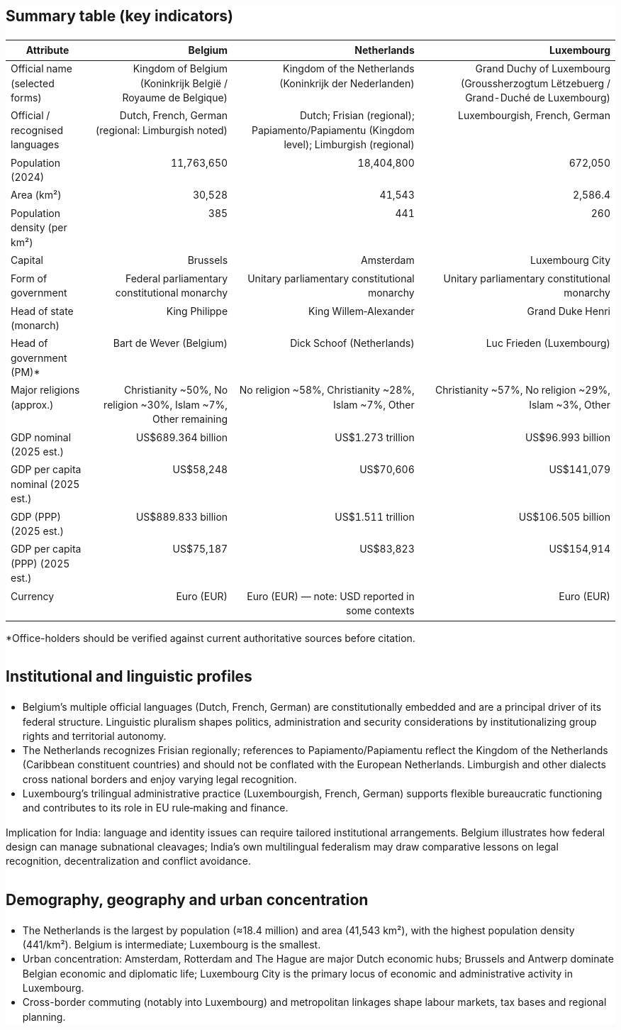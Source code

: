 ## Summary table (key indicators)
| Attribute | Belgium | Netherlands | Luxembourg |
|---|---:|---:|---:|
| Official name (selected forms) | Kingdom of Belgium (Koninkrijk België / Royaume de Belgique) | Kingdom of the Netherlands (Koninkrijk der Nederlanden) | Grand Duchy of Luxembourg (Groussherzogtum Lëtzebuerg / Grand-Duché de Luxembourg) |
| Official / recognised languages | Dutch, French, German (regional: Limburgish noted) | Dutch; Frisian (regional); Papiamento/Papiamentu (Kingdom level); Limburgish (regional) | Luxembourgish, French, German |
| Population (2024) | 11,763,650 | 18,404,800 | 672,050 |
| Area (km²) | 30,528 | 41,543 | 2,586.4 |
| Population density (per km²) | 385 | 441 | 260 |
| Capital | Brussels | Amsterdam | Luxembourg City |
| Form of government | Federal parliamentary constitutional monarchy | Unitary parliamentary constitutional monarchy | Unitary parliamentary constitutional monarchy |
| Head of state (monarch) | King Philippe | King Willem‑Alexander | Grand Duke Henri |
| Head of government (PM)* | Bart de Wever (Belgium) | Dick Schoof (Netherlands) | Luc Frieden (Luxembourg) |
| Major religions (approx.) | Christianity ~50%, No religion ~30%, Islam ~7%, Other remaining | No religion ~58%, Christianity ~28%, Islam ~7%, Other | Christianity ~57%, No religion ~29%, Islam ~3%, Other |
| GDP nominal (2025 est.) | US$689.364 billion | US$1.273 trillion | US$96.993 billion |
| GDP per capita nominal (2025 est.) | US$58,248 | US$70,606 | US$141,079 |
| GDP (PPP) (2025 est.) | US$889.833 billion | US$1.511 trillion | US$106.505 billion |
| GDP per capita (PPP) (2025 est.) | US$75,187 | US$83,823 | US$154,914 |
| Currency | Euro (EUR) | Euro (EUR) — note: USD reported in some contexts | Euro (EUR) |

*Office-holders should be verified against current authoritative sources before citation.

## Institutional and linguistic profiles
- Belgium’s multiple official languages (Dutch, French, German) are constitutionally embedded and are a principal driver of its federal structure. Linguistic pluralism shapes politics, administration and security considerations by institutionalizing group rights and territorial autonomy.
- The Netherlands recognizes Frisian regionally; references to Papiamento/Papiamentu reflect the Kingdom of the Netherlands (Caribbean constituent countries) and should not be conflated with the European Netherlands. Limburgish and other dialects cross national borders and enjoy varying legal recognition.
- Luxembourg’s trilingual administrative practice (Luxembourgish, French, German) supports flexible bureaucratic functioning and contributes to its role in EU rule‑making and finance.

Implication for India: language and identity issues can require tailored institutional arrangements. Belgium illustrates how federal design can manage subnational cleavages; India’s own multilingual federalism may draw comparative lessons on legal recognition, decentralization and conflict avoidance.

## Demography, geography and urban concentration
- The Netherlands is the largest by population (≈18.4 million) and area (41,543 km²), with the highest population density (441/km²). Belgium is intermediate; Luxembourg is the smallest.
- Urban concentration: Amsterdam, Rotterdam and The Hague are major Dutch economic hubs; Brussels and Antwerp dominate Belgian economic and diplomatic life; Luxembourg City is the primary locus of economic and administrative activity in Luxembourg.
- Cross-border commuting (notably into Luxembourg) and metropolitan linkages shape labour markets, tax bases and regional planning.
